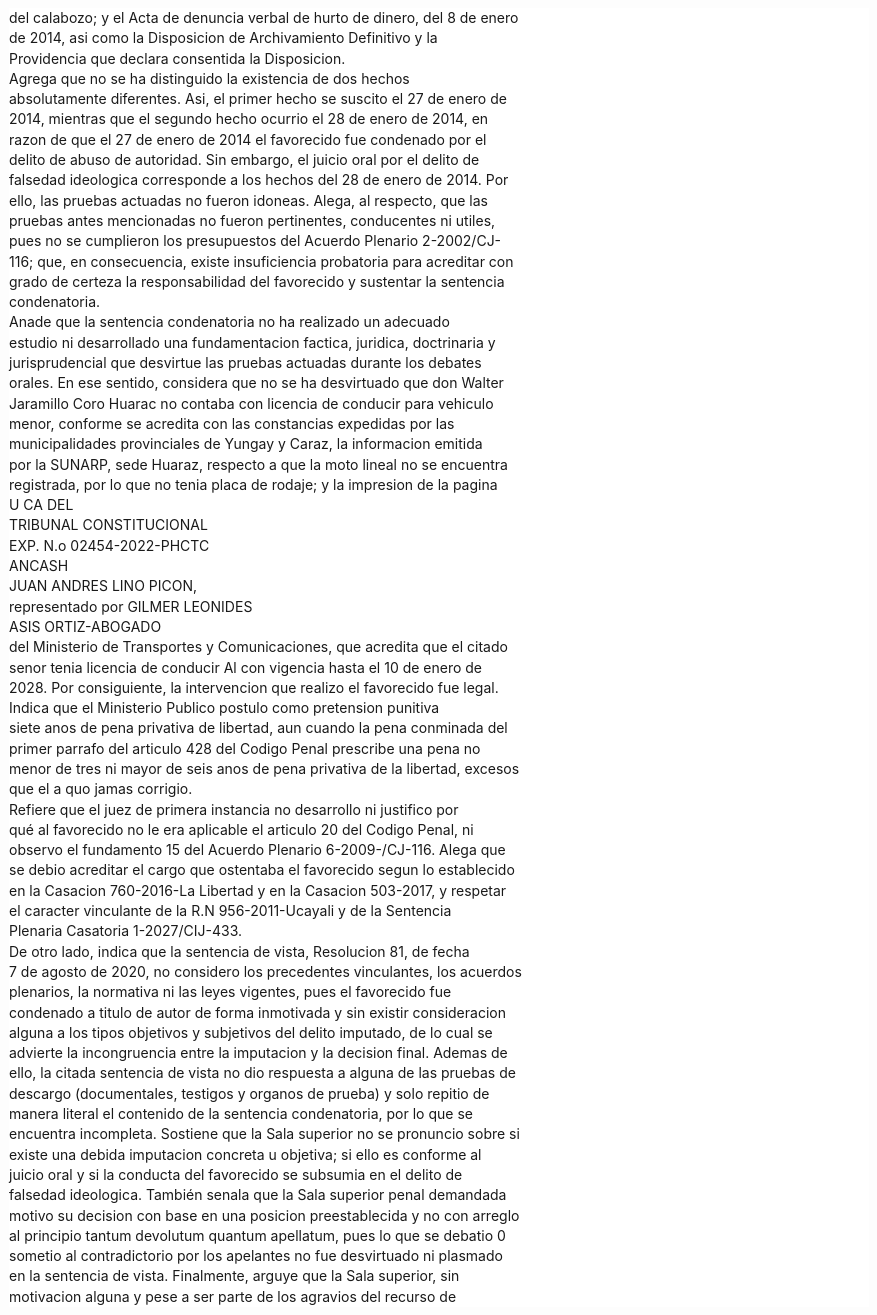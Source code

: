 del calabozo; y el Acta de denuncia verbal de hurto de dinero, del 8 de enero  
de 2014, asi como la Disposicion de Archivamiento Definitivo y la  
Providencia que declara consentida la Disposicion.  
Agrega que no se ha distinguido la existencia de dos hechos  
absolutamente diferentes. Asi, el primer hecho se suscito el 27 de enero de  
2014, mientras que el segundo hecho ocurrio el 28 de enero de 2014, en  
razon de que el 27 de enero de 2014 el favorecido fue condenado por el  
delito de abuso de autoridad. Sin embargo, el juicio oral por el delito de  
falsedad ideologica corresponde a los hechos del 28 de enero de 2014. Por  
ello, las pruebas actuadas no fueron idoneas. Alega, al respecto, que las  
pruebas antes mencionadas no fueron pertinentes, conducentes ni utiles,  
pues no se cumplieron los presupuestos del Acuerdo Plenario 2-2002/CJ-  
116; que, en consecuencia, existe insuficiencia probatoria para acreditar con  
grado de certeza la responsabilidad del favorecido y sustentar la sentencia  
condenatoria.  
Anade que la sentencia condenatoria no ha realizado un adecuado  
estudio ni desarrollado una fundamentacion factica, juridica, doctrinaria y  
jurisprudencial que desvirtue las pruebas actuadas durante los debates  
orales. En ese sentido, considera que no se ha desvirtuado que don Walter  
Jaramillo Coro Huarac no contaba con licencia de conducir para vehiculo  
menor, conforme se acredita con las constancias expedidas por las  
municipalidades provinciales de Yungay y Caraz, la informacion emitida  
por la SUNARP, sede Huaraz, respecto a que la moto lineal no se encuentra  
registrada, por lo que no tenia placa de rodaje; y la impresion de la pagina  
U CA DEL  
TRIBUNAL CONSTITUCIONAL  
EXP. N.o 02454-2022-PHCTC  
ANCASH  
JUAN ANDRES LINO PICON,  
representado por GILMER LEONIDES  
ASIS ORTIZ-ABOGADO  
del Ministerio de Transportes y Comunicaciones, que acredita que el citado  
senor tenia licencia de conducir Al con vigencia hasta el 10 de enero de  
2028. Por consiguiente, la intervencion que realizo el favorecido fue legal.  
Indica que el Ministerio Publico postulo como pretension punitiva  
siete anos de pena privativa de libertad, aun cuando la pena conminada del  
primer parrafo del articulo 428 del Codigo Penal prescribe una pena no  
menor de tres ni mayor de seis anos de pena privativa de la libertad, excesos  
que el a quo jamas corrigio.  
Refiere que el juez de primera instancia no desarrollo ni justifico por  
qué al favorecido no le era aplicable el articulo 20 del Codigo Penal, ni  
observo el fundamento 15 del Acuerdo Plenario 6-2009-/CJ-116. Alega que  
se debio acreditar el cargo que ostentaba el favorecido segun lo establecido  
en la Casacion 760-2016-La Libertad y en la Casacion 503-2017, y respetar  
el caracter vinculante de la R.N 956-2011-Ucayali y de la Sentencia  
Plenaria Casatoria 1-2027/CIJ-433.  
De otro lado, indica que la sentencia de vista, Resolucion 81, de fecha  
7 de agosto de 2020, no considero los precedentes vinculantes, los acuerdos  
plenarios, la normativa ni las leyes vigentes, pues el favorecido fue  
condenado a titulo de autor de forma inmotivada y sin existir consideracion  
alguna a los tipos objetivos y subjetivos del delito imputado, de lo cual se  
advierte la incongruencia entre la imputacion y la decision final. Ademas de  
ello, la citada sentencia de vista no dio respuesta a alguna de las pruebas de  
descargo (documentales, testigos y organos de prueba) y solo repitio de  
manera literal el contenido de la sentencia condenatoria, por lo que se  
encuentra incompleta. Sostiene que la Sala superior no se pronuncio sobre si  
existe una debida imputacion concreta u objetiva; si ello es conforme al  
juicio oral y si la conducta del favorecido se subsumia en el delito de  
falsedad ideologica. También senala que la Sala superior penal demandada  
motivo su decision con base en una posicion preestablecida y no con arreglo  
al principio tantum devolutum quantum apellatum, pues lo que se debatio 0  
sometio al contradictorio por los apelantes no fue desvirtuado ni plasmado  
en la sentencia de vista. Finalmente, arguye que la Sala superior, sin  
motivacion alguna y pese a ser parte de los agravios del recurso de  